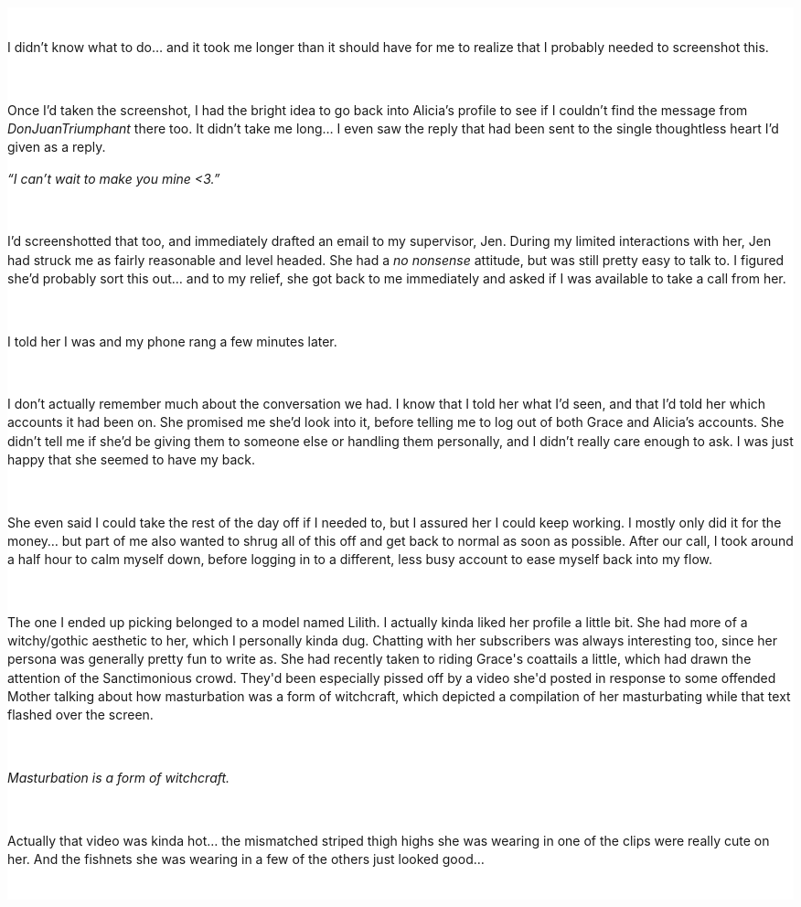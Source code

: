 &#x200B;

I didn’t know what to do… and it took me longer than it should have for me to realize that I probably needed to screenshot this.

&#x200B;

Once I’d taken the screenshot, I had the bright idea to go back into Alicia’s profile to see if I couldn’t find the message from *DonJuanTriumphant* there too. It didn’t take me long… I even saw the reply that had been sent to the single thoughtless heart I’d given as a reply.

*“I can’t wait to make you mine <3.”*

&#x200B;

I’d screenshotted that too, and immediately drafted an email to my supervisor, Jen. During my limited interactions with her, Jen had struck me as fairly reasonable and level headed. She had a *no nonsense* attitude, but was still pretty easy to talk to. I figured she’d probably sort this out… and to my relief, she got back to me immediately and asked if I was available to take a call from her.

&#x200B;

I told her I was and my phone rang a few minutes later.

&#x200B;

I don’t actually remember much about the conversation we had. I know that I told her what I’d seen, and that I’d told her which accounts it had been on. She promised me she’d look into it, before telling me to log out of both Grace and Alicia’s accounts. She didn’t tell me if she’d be giving them to someone else or handling them personally, and I didn’t really care enough to ask. I was just happy that she seemed to have my back.

&#x200B;

She even said I could take the rest of the day off if I needed to, but I assured her I could keep working. I mostly only did it for the money… but part of me also wanted to shrug all of this off and get back to normal as soon as possible. After our call, I took around a half hour to calm myself down, before logging in to a different, less busy account to ease myself back into my flow.

&#x200B;

The one I ended up picking belonged to a model named Lilith. I actually kinda liked her profile a little bit. She had more of a witchy/gothic aesthetic to her, which I personally kinda dug. Chatting with her subscribers was always interesting too, since her persona was generally pretty fun to write as. She had recently taken to riding Grace's coattails a little, which had drawn the attention of the Sanctimonious crowd. They'd been especially pissed off by a video she'd posted in response to some offended Mother talking about how masturbation was a form of witchcraft, which depicted a compilation of her masturbating while that text flashed over the screen.

&#x200B;

*Masturbation is a form of witchcraft.*

&#x200B;

Actually that video was kinda hot… the mismatched striped thigh highs she was wearing in one of the clips were really cute on her. And the fishnets she was wearing in a few of the others just looked good…

&#x200B;
